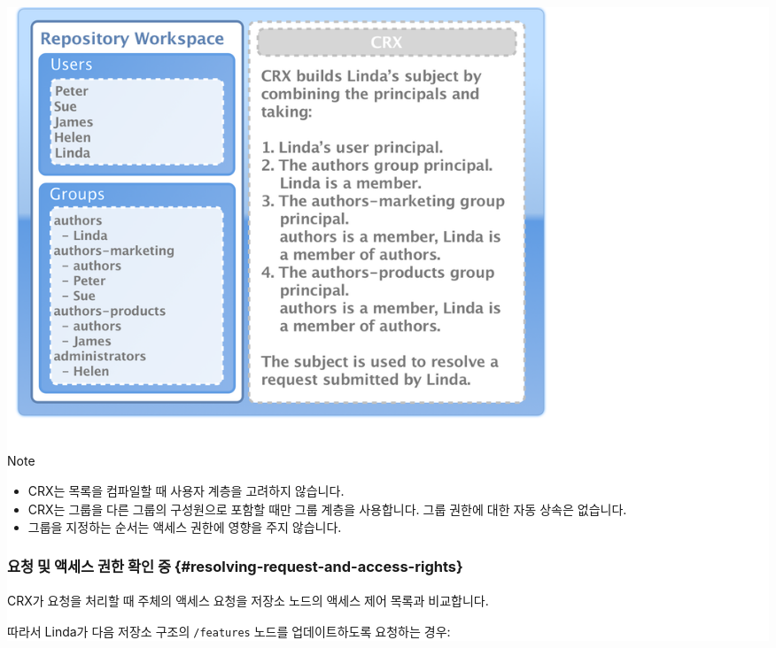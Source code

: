 ![chlimage_1-307](assets/chlimage_1-307.png)

>[!NOTE]
>
>* CRX는 목록을 컴파일할 때 사용자 계층을 고려하지 않습니다.
>* CRX는 그룹을 다른 그룹의 구성원으로 포함할 때만 그룹 계층을 사용합니다. 그룹 권한에 대한 자동 상속은 없습니다.
>* 그룹을 지정하는 순서는 액세스 권한에 영향을 주지 않습니다.

>



### 요청 및 액세스 권한 확인 중 {#resolving-request-and-access-rights}

CRX가 요청을 처리할 때 주체의 액세스 요청을 저장소 노드의 액세스 제어 목록과 비교합니다.

따라서 Linda가 다음 저장소 구조의 `/features` 노드를 업데이트하도록 요청하는 경우:
